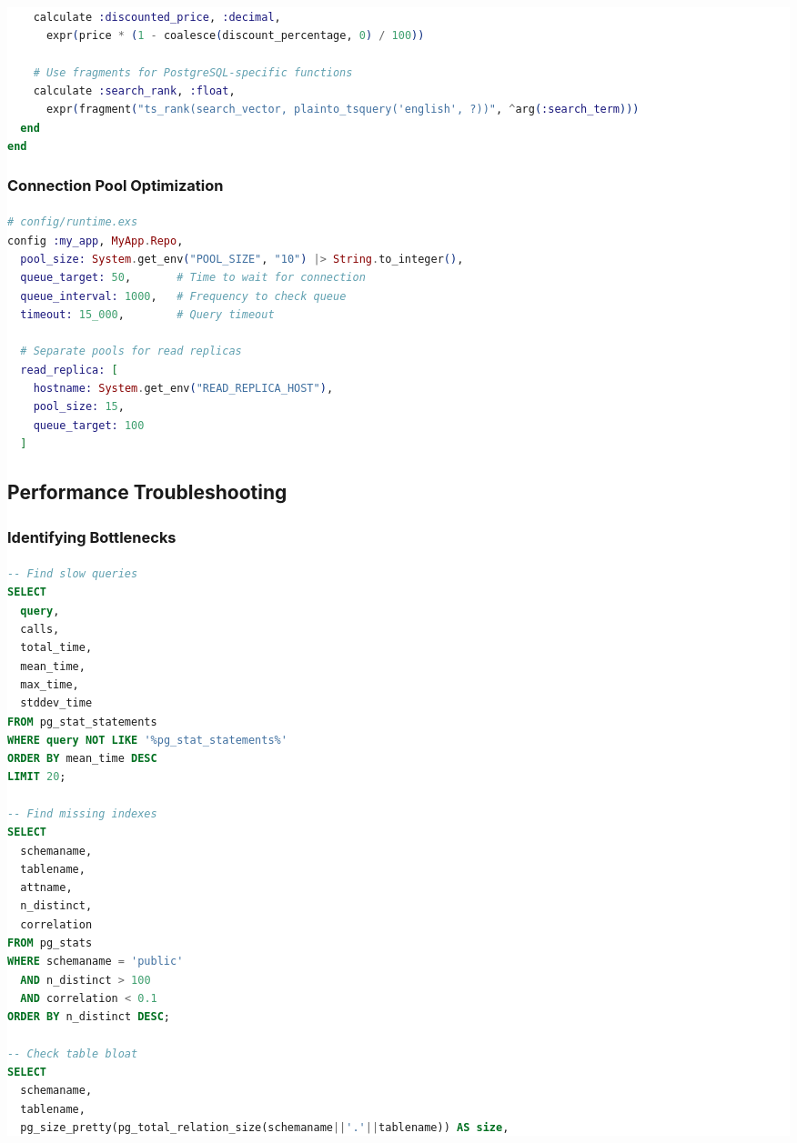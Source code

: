 ```elixir
    calculate :discounted_price, :decimal, 
      expr(price * (1 - coalesce(discount_percentage, 0) / 100))
    
    # Use fragments for PostgreSQL-specific functions
    calculate :search_rank, :float, 
      expr(fragment("ts_rank(search_vector, plainto_tsquery('english', ?))", ^arg(:search_term)))
  end
end
```

### Connection Pool Optimization
```elixir
# config/runtime.exs
config :my_app, MyApp.Repo,
  pool_size: System.get_env("POOL_SIZE", "10") |> String.to_integer(),
  queue_target: 50,       # Time to wait for connection
  queue_interval: 1000,   # Frequency to check queue
  timeout: 15_000,        # Query timeout
  
  # Separate pools for read replicas
  read_replica: [
    hostname: System.get_env("READ_REPLICA_HOST"),
    pool_size: 15,
    queue_target: 100
  ]
```

## Performance Troubleshooting

### Identifying Bottlenecks
```sql
-- Find slow queries
SELECT 
  query,
  calls,
  total_time,
  mean_time,
  max_time,
  stddev_time
FROM pg_stat_statements
WHERE query NOT LIKE '%pg_stat_statements%'
ORDER BY mean_time DESC
LIMIT 20;

-- Find missing indexes
SELECT 
  schemaname,
  tablename,
  attname,
  n_distinct,
  correlation
FROM pg_stats
WHERE schemaname = 'public'
  AND n_distinct > 100
  AND correlation < 0.1
ORDER BY n_distinct DESC;

-- Check table bloat
SELECT
  schemaname,
  tablename,
  pg_size_pretty(pg_total_relation_size(schemaname||'.'||tablename)) AS size,
```